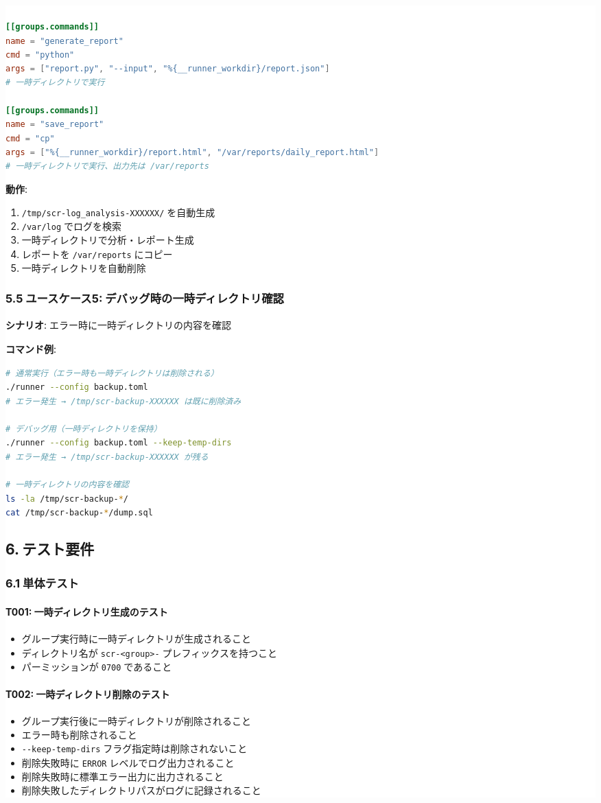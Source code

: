 ```toml

[[groups.commands]]
name = "generate_report"
cmd = "python"
args = ["report.py", "--input", "%{__runner_workdir}/report.json"]
# 一時ディレクトリで実行

[[groups.commands]]
name = "save_report"
cmd = "cp"
args = ["%{__runner_workdir}/report.html", "/var/reports/daily_report.html"]
# 一時ディレクトリで実行、出力先は /var/reports
```

**動作**:
1. `/tmp/scr-log_analysis-XXXXXX/` を自動生成
2. `/var/log` でログを検索
3. 一時ディレクトリで分析・レポート生成
4. レポートを `/var/reports` にコピー
5. 一時ディレクトリを自動削除

### 5.5 ユースケース5: デバッグ時の一時ディレクトリ確認
**シナリオ**: エラー時に一時ディレクトリの内容を確認

**コマンド例**:
```bash
# 通常実行（エラー時も一時ディレクトリは削除される）
./runner --config backup.toml
# エラー発生 → /tmp/scr-backup-XXXXXX は既に削除済み

# デバッグ用（一時ディレクトリを保持）
./runner --config backup.toml --keep-temp-dirs
# エラー発生 → /tmp/scr-backup-XXXXXX が残る

# 一時ディレクトリの内容を確認
ls -la /tmp/scr-backup-*/
cat /tmp/scr-backup-*/dump.sql
```

## 6. テスト要件

### 6.1 単体テスト

#### T001: 一時ディレクトリ生成のテスト
- グループ実行時に一時ディレクトリが生成されること
- ディレクトリ名が `scr-<group>-` プレフィックスを持つこと
- パーミッションが `0700` であること

#### T002: 一時ディレクトリ削除のテスト
- グループ実行後に一時ディレクトリが削除されること
- エラー時も削除されること
- `--keep-temp-dirs` フラグ指定時は削除されないこと
- 削除失敗時に `ERROR` レベルでログ出力されること
- 削除失敗時に標準エラー出力に出力されること
- 削除失敗したディレクトリパスがログに記録されること
